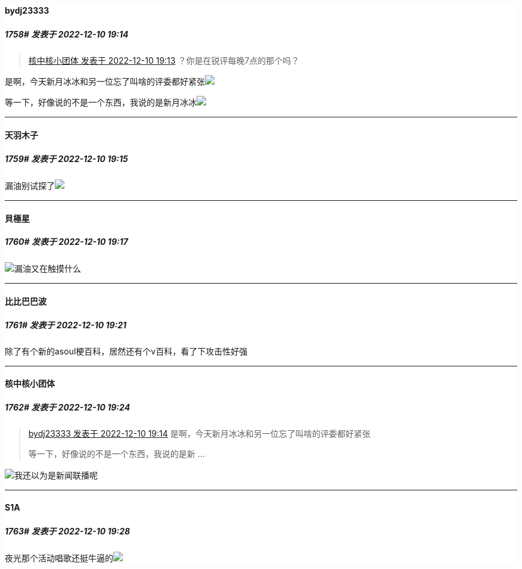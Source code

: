 ####  bydj23333  
##### 1758#       发表于 2022-12-10 19:14

<blockquote><a href="httphttps://bbs.saraba1st.com/2b/forum.php?mod=redirect&amp;goto=findpost&amp;pid=58870324&amp;ptid=2108293" target="_blank">核中核小团体 发表于 2022-12-10 19:13</a>
？你是在锐评每晚7点的那个吗？</blockquote>
是啊，今天新月冰冰和另一位忘了叫啥的评委都好紧张<img src="https://static.saraba1st.com/image/smiley/face2017/067.png" referrerpolicy="no-referrer">

等一下，好像说的不是一个东西，我说的是新月冰冰<img src="https://static.saraba1st.com/image/smiley/face2017/068.png" referrerpolicy="no-referrer">

*****

####  天羽木子  
##### 1759#       发表于 2022-12-10 19:15

漏油别试探了<img src="https://static.saraba1st.com/image/smiley/face2017/022.png" referrerpolicy="no-referrer">

*****

####  貝極星  
##### 1760#       发表于 2022-12-10 19:17

<img src="https://static.saraba1st.com/image/smiley/face2017/169.gif" referrerpolicy="no-referrer">漏油又在触摸什么



*****

####  比比巴巴波  
##### 1761#       发表于 2022-12-10 19:21

除了有个新的asoul梗百科，居然还有个v百科，看了下攻击性好强

*****

####  核中核小团体  
##### 1762#       发表于 2022-12-10 19:24

<blockquote><a href="httphttps://bbs.saraba1st.com/2b/forum.php?mod=redirect&amp;goto=findpost&amp;pid=58870350&amp;ptid=2108293" target="_blank">bydj23333 发表于 2022-12-10 19:14</a>
是啊，今天新月冰冰和另一位忘了叫啥的评委都好紧张

等一下，好像说的不是一个东西，我说的是新 ...</blockquote>
<img src="https://static.saraba1st.com/image/smiley/face2017/067.png" referrerpolicy="no-referrer">我还以为是新闻联播呢

*****

####  S1A  
##### 1763#       发表于 2022-12-10 19:28

夜光那个活动唱歌还挺牛逼的<img src="https://static.saraba1st.com/image/smiley/face2017/037.png" referrerpolicy="no-referrer">
